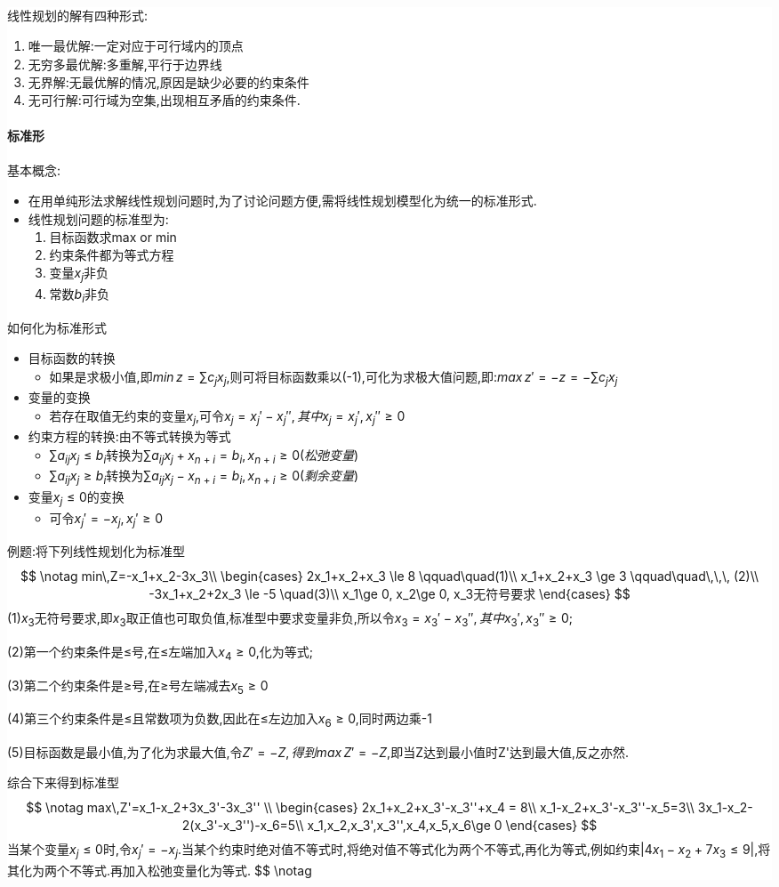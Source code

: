 线性规划的解有四种形式:

1. 唯一最优解:一定对应于可行域内的顶点
2. 无穷多最优解:多重解,平行于边界线
3. 无界解:无最优解的情况,原因是缺少必要的约束条件
4. 无可行解:可行域为空集,出现相互矛盾的约束条件.



#### 标准形

基本概念:

- 在用单纯形法求解线性规划问题时,为了讨论问题方便,需将线性规划模型化为统一的标准形式.
- 线性规划问题的标准型为:
  1. 目标函数求max or min
  2. 约束条件都为等式方程
  3. 变量$x_j$非负
  4. 常数$b_i$非负

如何化为标准形式

- 目标函数的转换
  - 如果是求极小值,即$min\,z=\sum c_jx_j$,则可将目标函数乘以(-1),可化为求极大值问题,即:$max\,z'=-z=-\sum c_jx_j$
- 变量的变换
  - 若存在取值无约束的变量$x_j$,可令$x_j=x_j'-x_j'',其中x_j=x_j',x_j''\ge0$
- 约束方程的转换:由不等式转换为等式
  - $\sum a_{ij}x_j \le b_i$转换为$\sum a_{ij}x_j+x_{n+i}=b_i,x_{n+i}\ge 0(松弛变量)$
  - $\sum a_{ij}x_j \ge b_i$转换为$\sum a_{ij}x_j-x_{n+i}=b_i,x_{n+i}\ge 0(剩余变量)$
- 变量$x_j \le 0$的变换
  - 可令$x_j'=-x_j,x_j' \ge 0$

例题:将下列线性规划化为标准型
$$
\notag
min\,Z=-x_1+x_2-3x_3\\
\begin{cases}
2x_1+x_2+x_3 \le 8  \qquad\quad(1)\\
x_1+x_2+x_3 \ge 3 \qquad\quad\,\,\, (2)\\
-3x_1+x_2+2x_3 \le -5 \quad(3)\\
x_1\ge 0, x_2\ge 0, x_3无符号要求
\end{cases}
$$
(1)$x_3$无符号要求,即$x_3$取正值也可取负值,标准型中要求变量非负,所以令$x_3=x_3'-x_3'', 其中x_3',x_3''\ge 0$;

(2)第一个约束条件是$\le$号,在$\le$左端加入$x_4\ge 0$,化为等式;

(3)第二个约束条件是$\ge$号,在$\ge$号左端减去$x_5\ge 0$

(4)第三个约束条件是$\le$且常数项为负数,因此在$\le$左边加入$x_6\ge 0$,同时两边乘-1

(5)目标函数是最小值,为了化为求最大值,令$Z'=-Z,得到max\, Z'=-Z$,即当Z达到最小值时Z'达到最大值,反之亦然.

综合下来得到标准型
$$
\notag
max\,Z'=x_1-x_2+3x_3'-3x_3''
\\
\begin{cases}
2x_1+x_2+x_3'-x_3''+x_4 = 8\\
x_1-x_2+x_3'-x_3''-x_5=3\\
3x_1-x_2-2(x_3'-x_3'')-x_6=5\\
x_1,x_2,x_3',x_3'',x_4,x_5,x_6\ge 0
\end{cases}
$$
当某个变量$x_j\le 0$时,令$x_j'=-x_j$.当某个约束时绝对值不等式时,将绝对值不等式化为两个不等式,再化为等式,例如约束$|4x_1-x_2+7x_3\le 9|$,将其化为两个不等式.再加入松弛变量化为等式.
$$
\notag